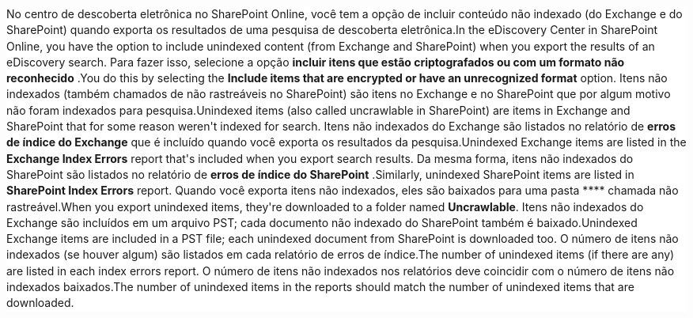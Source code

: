 <span data-ttu-id="b980c-160">No centro de descoberta eletrônica no SharePoint Online, você tem a opção de incluir conteúdo não indexado (do Exchange e do SharePoint) quando exporta os resultados de uma pesquisa de descoberta eletrônica.</span><span class="sxs-lookup"><span data-stu-id="b980c-160">In the eDiscovery Center in SharePoint Online, you have the option to include unindexed content (from Exchange and SharePoint) when you export the results of an eDiscovery search.</span></span> <span data-ttu-id="b980c-161">Para fazer isso, selecione a opção **incluir itens que estão criptografados ou com um formato não reconhecido** .</span><span class="sxs-lookup"><span data-stu-id="b980c-161">You do this by selecting the **Include items that are encrypted or have an unrecognized format** option.</span></span> <span data-ttu-id="b980c-162">Itens não indexados (também chamados de não rastreáveis no SharePoint) são itens no Exchange e no SharePoint que por algum motivo não foram indexados para pesquisa.</span><span class="sxs-lookup"><span data-stu-id="b980c-162">Unindexed items (also called uncrawlable in SharePoint) are items in Exchange and SharePoint that for some reason weren't indexed for search.</span></span> <span data-ttu-id="b980c-163">Itens não indexados do Exchange são listados no relatório de **erros de índice do Exchange** que é incluído quando você exporta os resultados da pesquisa.</span><span class="sxs-lookup"><span data-stu-id="b980c-163">Unindexed Exchange items are listed in the **Exchange Index Errors** report that's included when you export search results.</span></span> <span data-ttu-id="b980c-164">Da mesma forma, itens não indexados do SharePoint são listados no relatório de **erros de índice do SharePoint** .</span><span class="sxs-lookup"><span data-stu-id="b980c-164">Similarly, unindexed SharePoint items are listed in **SharePoint Index Errors** report.</span></span> <span data-ttu-id="b980c-165">Quando você exporta itens não indexados, eles são baixados para uma pasta \*\*\*\* chamada não rastreável.</span><span class="sxs-lookup"><span data-stu-id="b980c-165">When you export unindexed items, they're downloaded to a folder named **Uncrawlable**.</span></span> <span data-ttu-id="b980c-166">Itens não indexados do Exchange são incluídos em um arquivo PST; cada documento não indexado do SharePoint também é baixado.</span><span class="sxs-lookup"><span data-stu-id="b980c-166">Unindexed Exchange items are included in a PST file; each unindexed document from SharePoint is downloaded too.</span></span> <span data-ttu-id="b980c-167">O número de itens não indexados (se houver algum) são listados em cada relatório de erros de índice.</span><span class="sxs-lookup"><span data-stu-id="b980c-167">The number of unindexed items (if there are any) are listed in each index errors report.</span></span> <span data-ttu-id="b980c-168">O número de itens não indexados nos relatórios deve coincidir com o número de itens não indexados baixados.</span><span class="sxs-lookup"><span data-stu-id="b980c-168">The number of unindexed items in the reports should match the number of unindexed items that are downloaded.</span></span> 
  